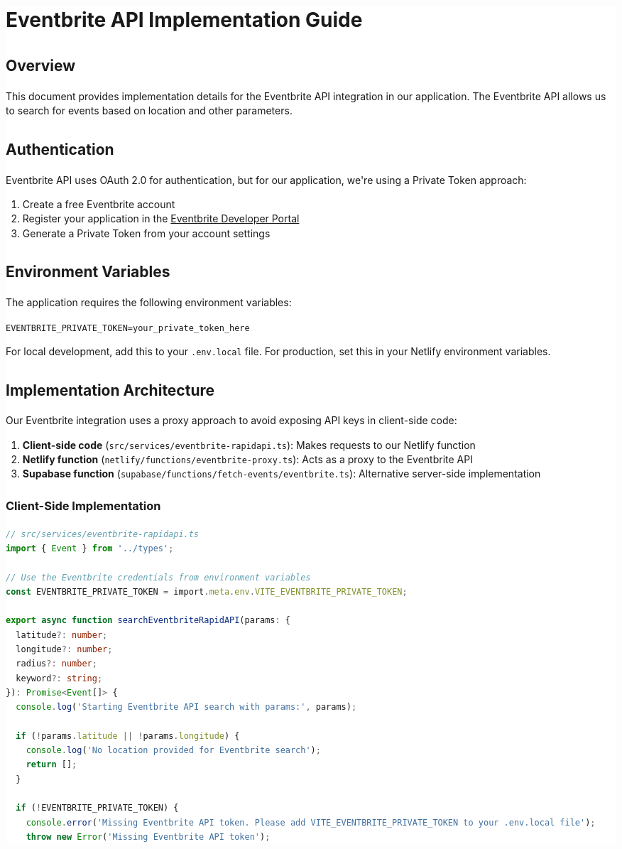 # Eventbrite API Implementation Guide

## Overview
This document provides implementation details for the Eventbrite API integration in our application. The Eventbrite API allows us to search for events based on location and other parameters.

## Authentication
Eventbrite API uses OAuth 2.0 for authentication, but for our application, we're using a Private Token approach:

1. Create a free Eventbrite account
2. Register your application in the [Eventbrite Developer Portal](https://www.eventbrite.com/platform/)
3. Generate a Private Token from your account settings

## Environment Variables
The application requires the following environment variables:

```
EVENTBRITE_PRIVATE_TOKEN=your_private_token_here
```

For local development, add this to your `.env.local` file. For production, set this in your Netlify environment variables.

## Implementation Architecture

Our Eventbrite integration uses a proxy approach to avoid exposing API keys in client-side code:

1. **Client-side code** (`src/services/eventbrite-rapidapi.ts`): Makes requests to our Netlify function
2. **Netlify function** (`netlify/functions/eventbrite-proxy.ts`): Acts as a proxy to the Eventbrite API
3. **Supabase function** (`supabase/functions/fetch-events/eventbrite.ts`): Alternative server-side implementation

### Client-Side Implementation

```typescript
// src/services/eventbrite-rapidapi.ts
import { Event } from '../types';

// Use the Eventbrite credentials from environment variables
const EVENTBRITE_PRIVATE_TOKEN = import.meta.env.VITE_EVENTBRITE_PRIVATE_TOKEN;

export async function searchEventbriteRapidAPI(params: {
  latitude?: number;
  longitude?: number;
  radius?: number;
  keyword?: string;
}): Promise<Event[]> {
  console.log('Starting Eventbrite API search with params:', params);

  if (!params.latitude || !params.longitude) {
    console.log('No location provided for Eventbrite search');
    return [];
  }

  if (!EVENTBRITE_PRIVATE_TOKEN) {
    console.error('Missing Eventbrite API token. Please add VITE_EVENTBRITE_PRIVATE_TOKEN to your .env.local file');
    throw new Error('Missing Eventbrite API token');
```